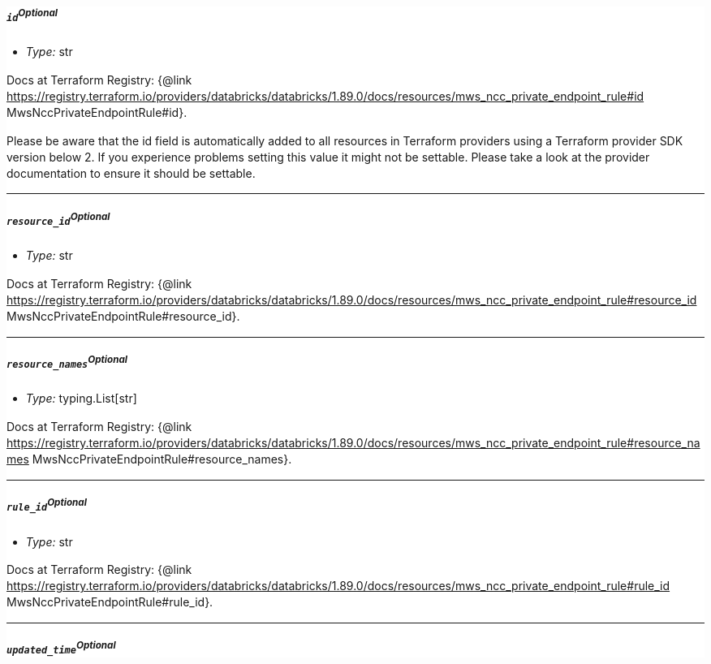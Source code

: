 
##### `id`<sup>Optional</sup> <a name="id" id="@cdktf/provider-databricks.mwsNccPrivateEndpointRule.MwsNccPrivateEndpointRule.Initializer.parameter.id"></a>

- *Type:* str

Docs at Terraform Registry: {@link https://registry.terraform.io/providers/databricks/databricks/1.89.0/docs/resources/mws_ncc_private_endpoint_rule#id MwsNccPrivateEndpointRule#id}.

Please be aware that the id field is automatically added to all resources in Terraform providers using a Terraform provider SDK version below 2.
If you experience problems setting this value it might not be settable. Please take a look at the provider documentation to ensure it should be settable.

---

##### `resource_id`<sup>Optional</sup> <a name="resource_id" id="@cdktf/provider-databricks.mwsNccPrivateEndpointRule.MwsNccPrivateEndpointRule.Initializer.parameter.resourceId"></a>

- *Type:* str

Docs at Terraform Registry: {@link https://registry.terraform.io/providers/databricks/databricks/1.89.0/docs/resources/mws_ncc_private_endpoint_rule#resource_id MwsNccPrivateEndpointRule#resource_id}.

---

##### `resource_names`<sup>Optional</sup> <a name="resource_names" id="@cdktf/provider-databricks.mwsNccPrivateEndpointRule.MwsNccPrivateEndpointRule.Initializer.parameter.resourceNames"></a>

- *Type:* typing.List[str]

Docs at Terraform Registry: {@link https://registry.terraform.io/providers/databricks/databricks/1.89.0/docs/resources/mws_ncc_private_endpoint_rule#resource_names MwsNccPrivateEndpointRule#resource_names}.

---

##### `rule_id`<sup>Optional</sup> <a name="rule_id" id="@cdktf/provider-databricks.mwsNccPrivateEndpointRule.MwsNccPrivateEndpointRule.Initializer.parameter.ruleId"></a>

- *Type:* str

Docs at Terraform Registry: {@link https://registry.terraform.io/providers/databricks/databricks/1.89.0/docs/resources/mws_ncc_private_endpoint_rule#rule_id MwsNccPrivateEndpointRule#rule_id}.

---

##### `updated_time`<sup>Optional</sup> <a name="updated_time" id="@cdktf/provider-databricks.mwsNccPrivateEndpointRule.MwsNccPrivateEndpointRule.Initializer.parameter.updatedTime"></a>
